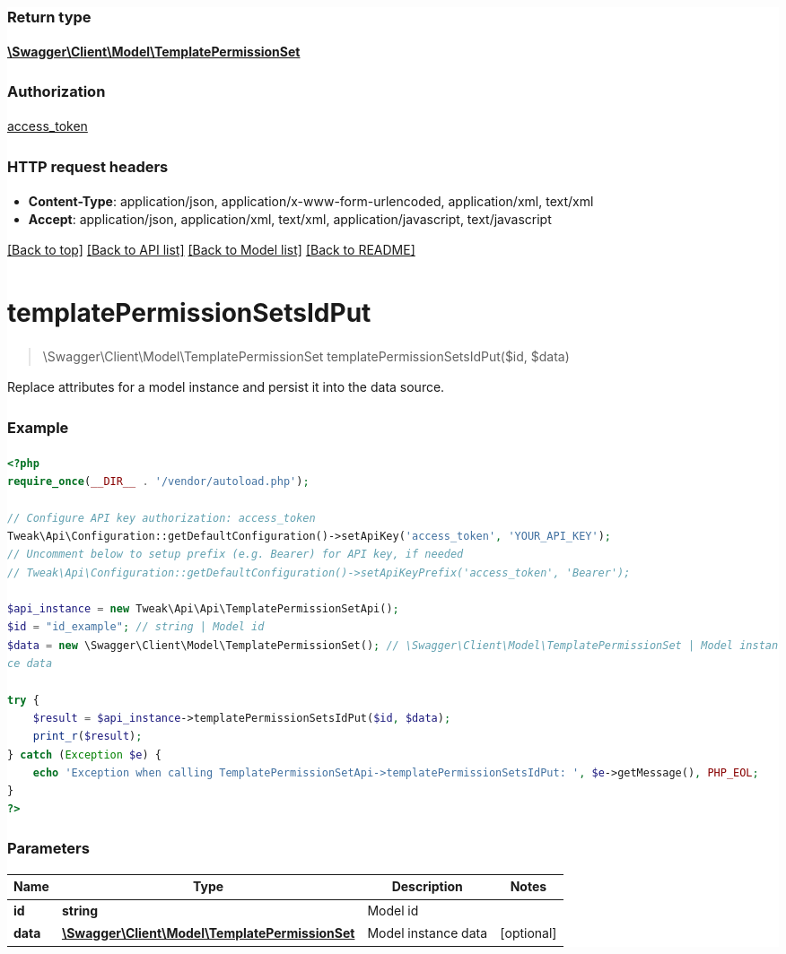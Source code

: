 ### Return type

[**\Swagger\Client\Model\TemplatePermissionSet**](../Model/TemplatePermissionSet.md)

### Authorization

[access_token](../../README.md#access_token)

### HTTP request headers

 - **Content-Type**: application/json, application/x-www-form-urlencoded, application/xml, text/xml
 - **Accept**: application/json, application/xml, text/xml, application/javascript, text/javascript

[[Back to top]](#) [[Back to API list]](../../README.md#documentation-for-api-endpoints) [[Back to Model list]](../../README.md#documentation-for-models) [[Back to README]](../../README.md)

# **templatePermissionSetsIdPut**
> \Swagger\Client\Model\TemplatePermissionSet templatePermissionSetsIdPut($id, $data)

Replace attributes for a model instance and persist it into the data source.

### Example
```php
<?php
require_once(__DIR__ . '/vendor/autoload.php');

// Configure API key authorization: access_token
Tweak\Api\Configuration::getDefaultConfiguration()->setApiKey('access_token', 'YOUR_API_KEY');
// Uncomment below to setup prefix (e.g. Bearer) for API key, if needed
// Tweak\Api\Configuration::getDefaultConfiguration()->setApiKeyPrefix('access_token', 'Bearer');

$api_instance = new Tweak\Api\Api\TemplatePermissionSetApi();
$id = "id_example"; // string | Model id
$data = new \Swagger\Client\Model\TemplatePermissionSet(); // \Swagger\Client\Model\TemplatePermissionSet | Model instance data

try {
    $result = $api_instance->templatePermissionSetsIdPut($id, $data);
    print_r($result);
} catch (Exception $e) {
    echo 'Exception when calling TemplatePermissionSetApi->templatePermissionSetsIdPut: ', $e->getMessage(), PHP_EOL;
}
?>
```

### Parameters

Name | Type | Description  | Notes
------------- | ------------- | ------------- | -------------
 **id** | **string**| Model id |
 **data** | [**\Swagger\Client\Model\TemplatePermissionSet**](../Model/\Swagger\Client\Model\TemplatePermissionSet.md)| Model instance data | [optional]
